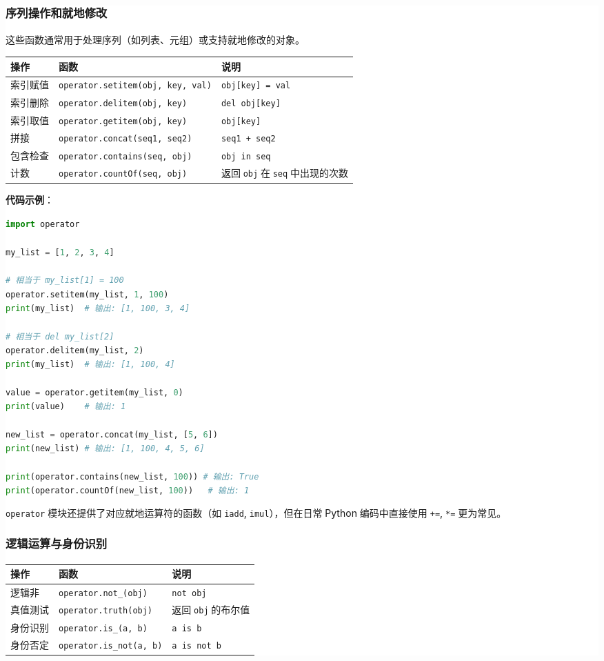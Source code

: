 ### 序列操作和就地修改

这些函数通常用于处理序列（如列表、元组）或支持就地修改的对象。

| 操作     | 函数                              | 说明                             |
| :------- | :-------------------------------- | :------------------------------- |
| 索引赋值 | `operator.setitem(obj, key, val)` | `obj[key] = val`                 |
| 索引删除 | `operator.delitem(obj, key)`      | `del obj[key]`                   |
| 索引取值 | `operator.getitem(obj, key)`      | `obj[key]`                       |
| 拼接     | `operator.concat(seq1, seq2)`     | `seq1 + seq2`                    |
| 包含检查 | `operator.contains(seq, obj)`     | `obj in seq`                     |
| 计数     | `operator.countOf(seq, obj)`      | 返回 `obj` 在 `seq` 中出现的次数 |

**代码示例**：

```python
import operator

my_list = [1, 2, 3, 4]

# 相当于 my_list[1] = 100
operator.setitem(my_list, 1, 100)
print(my_list)  # 输出: [1, 100, 3, 4]

# 相当于 del my_list[2]
operator.delitem(my_list, 2)
print(my_list)  # 输出: [1, 100, 4]

value = operator.getitem(my_list, 0)
print(value)    # 输出: 1

new_list = operator.concat(my_list, [5, 6])
print(new_list) # 输出: [1, 100, 4, 5, 6]

print(operator.contains(new_list, 100)) # 输出: True
print(operator.countOf(new_list, 100))   # 输出: 1
```

`operator` 模块还提供了对应就地运算符的函数（如 `iadd`, `imul`），但在日常 Python 编码中直接使用 `+=`, `*=` 更为常见。

### 逻辑运算与身份识别

| 操作     | 函数                    | 说明                |
| :------- | :---------------------- | :------------------ |
| 逻辑非   | `operator.not_(obj)`    | `not obj`           |
| 真值测试 | `operator.truth(obj)`   | 返回 `obj` 的布尔值 |
| 身份识别 | `operator.is_(a, b)`    | `a is b`            |
| 身份否定 | `operator.is_not(a, b)` | `a is not b`        |
